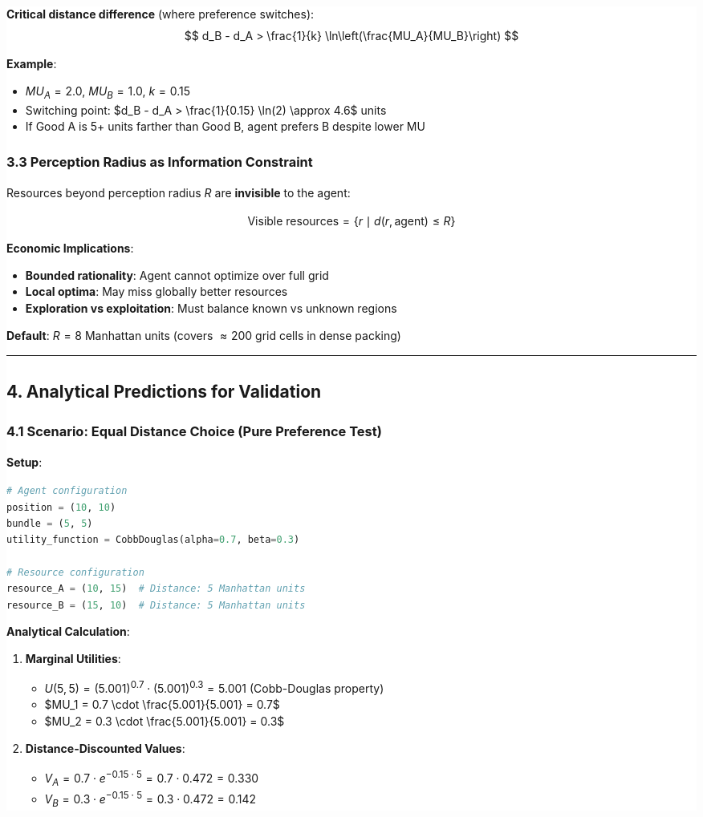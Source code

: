 **Critical distance difference** (where preference switches):
$$
d_B - d_A > \frac{1}{k} \ln\left(\frac{MU_A}{MU_B}\right)
$$

**Example**: 
- $MU_A = 2.0$, $MU_B = 1.0$, $k = 0.15$
- Switching point: $d_B - d_A > \frac{1}{0.15} \ln(2) \approx 4.6$ units
- If Good A is 5+ units farther than Good B, agent prefers B despite lower MU

### 3.3 Perception Radius as Information Constraint

Resources beyond perception radius $R$ are **invisible** to the agent:

$$
\text{Visible resources} = \{r \mid d(r, \text{agent}) \leq R\}
$$

**Economic Implications**:
- **Bounded rationality**: Agent cannot optimize over full grid
- **Local optima**: May miss globally better resources
- **Exploration vs exploitation**: Must balance known vs unknown regions

**Default**: $R = 8$ Manhattan units (covers $\approx 200$ grid cells in dense packing)

---

## 4. Analytical Predictions for Validation

### 4.1 Scenario: Equal Distance Choice (Pure Preference Test)

**Setup**:
```python
# Agent configuration
position = (10, 10)
bundle = (5, 5)
utility_function = CobbDouglas(alpha=0.7, beta=0.3)

# Resource configuration
resource_A = (10, 15)  # Distance: 5 Manhattan units
resource_B = (15, 10)  # Distance: 5 Manhattan units
```

**Analytical Calculation**:

1. **Marginal Utilities**:
   - $U(5, 5) = (5.001)^{0.7} \cdot (5.001)^{0.3} = 5.001$ (Cobb-Douglas property)
   - $MU_1 = 0.7 \cdot \frac{5.001}{5.001} = 0.7$
   - $MU_2 = 0.3 \cdot \frac{5.001}{5.001} = 0.3$

2. **Distance-Discounted Values**:
   - $V_A = 0.7 \cdot e^{-0.15 \cdot 5} = 0.7 \cdot 0.472 = 0.330$
   - $V_B = 0.3 \cdot e^{-0.15 \cdot 5} = 0.3 \cdot 0.472 = 0.142$
